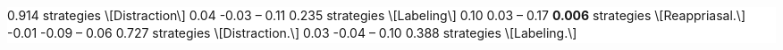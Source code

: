<td style=" padding:0.2cm; text-align:left; vertical-align:top; text-align:center;  ">
0.914
</td>
</tr>
<tr>
<td style=" padding:0.2cm; text-align:left; vertical-align:top; text-align:left; ">
strategies \[Distraction\]
</td>
<td style=" padding:0.2cm; text-align:left; vertical-align:top; text-align:center;  ">
0.04
</td>
<td style=" padding:0.2cm; text-align:left; vertical-align:top; text-align:center;  ">
-0.03 – 0.11
</td>
<td style=" padding:0.2cm; text-align:left; vertical-align:top; text-align:center;  ">
0.235
</td>
</tr>
<tr>
<td style=" padding:0.2cm; text-align:left; vertical-align:top; text-align:left; ">
strategies \[Labeling\]
</td>
<td style=" padding:0.2cm; text-align:left; vertical-align:top; text-align:center;  ">
0.10
</td>
<td style=" padding:0.2cm; text-align:left; vertical-align:top; text-align:center;  ">
0.03 – 0.17
</td>
<td style=" padding:0.2cm; text-align:left; vertical-align:top; text-align:center;  ">
<strong>0.006</strong>
</td>
</tr>
<tr>
<td style=" padding:0.2cm; text-align:left; vertical-align:top; text-align:left; ">
strategies \[Reappriasal.\]
</td>
<td style=" padding:0.2cm; text-align:left; vertical-align:top; text-align:center;  ">
-0.01
</td>
<td style=" padding:0.2cm; text-align:left; vertical-align:top; text-align:center;  ">
-0.09 – 0.06
</td>
<td style=" padding:0.2cm; text-align:left; vertical-align:top; text-align:center;  ">
0.727
</td>
</tr>
<tr>
<td style=" padding:0.2cm; text-align:left; vertical-align:top; text-align:left; ">
strategies \[Distraction.\]
</td>
<td style=" padding:0.2cm; text-align:left; vertical-align:top; text-align:center;  ">
0.03
</td>
<td style=" padding:0.2cm; text-align:left; vertical-align:top; text-align:center;  ">
-0.04 – 0.10
</td>
<td style=" padding:0.2cm; text-align:left; vertical-align:top; text-align:center;  ">
0.388
</td>
</tr>
<tr>
<td style=" padding:0.2cm; text-align:left; vertical-align:top; text-align:left; ">
strategies \[Labeling.\]
</td>